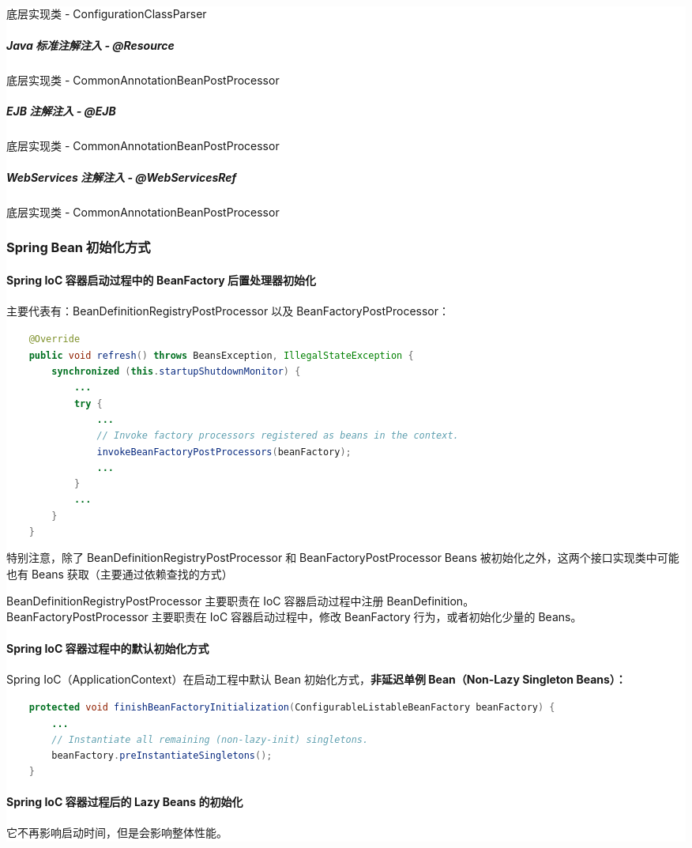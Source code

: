 底层实现类 - ConfigurationClassParser
<a name="CgiHD"></a>
##### Java 标准注解注入 - @Resource
底层实现类 - CommonAnnotationBeanPostProcessor
<a name="PjRBZ"></a>
##### EJB 注解注入 - @EJB
底层实现类 - CommonAnnotationBeanPostProcessor
<a name="Cl60r"></a>
##### WebServices 注解注入 - @WebServicesRef
底层实现类 - CommonAnnotationBeanPostProcessor

<a name="JTxiU"></a>
### Spring Bean 初始化方式
<a name="gFMCg"></a>
#### Spring IoC 容器启动过程中的 BeanFactory 后置处理器初始化
主要代表有：BeanDefinitionRegistryPostProcessor 以及 BeanFactoryPostProcessor：
```java
	@Override
	public void refresh() throws BeansException, IllegalStateException {
		synchronized (this.startupShutdownMonitor) {
			...
			try {
            	...
				// Invoke factory processors registered as beans in the context.
				invokeBeanFactoryPostProcessors(beanFactory);
				...
			}
        	...
		}
	}

```
特别注意，除了 BeanDefinitionRegistryPostProcessor 和 BeanFactoryPostProcessor Beans 被初始化之外，这两个接口实现类中可能也有 Beans 获取（主要通过依赖查找的方式）

BeanDefinitionRegistryPostProcessor 主要职责在 IoC 容器启动过程中注册 BeanDefinition。<br />BeanFactoryPostProcessor 主要职责在 IoC 容器启动过程中，修改 BeanFactory 行为，或者初始化少量的 Beans。

<a name="DQZrO"></a>
#### Spring IoC 容器过程中的默认初始化方式
Spring IoC（ApplicationContext）在启动工程中默认 Bean 初始化方式，**非延迟单例 Bean（Non-Lazy Singleton Beans）：**
```java
	protected void finishBeanFactoryInitialization(ConfigurableListableBeanFactory beanFactory) {
		...
		// Instantiate all remaining (non-lazy-init) singletons.
		beanFactory.preInstantiateSingletons();
	}
```
<a name="o2re6"></a>
#### Spring IoC 容器过程后的 Lazy Beans 的初始化
它不再影响启动时间，但是会影响整体性能。
